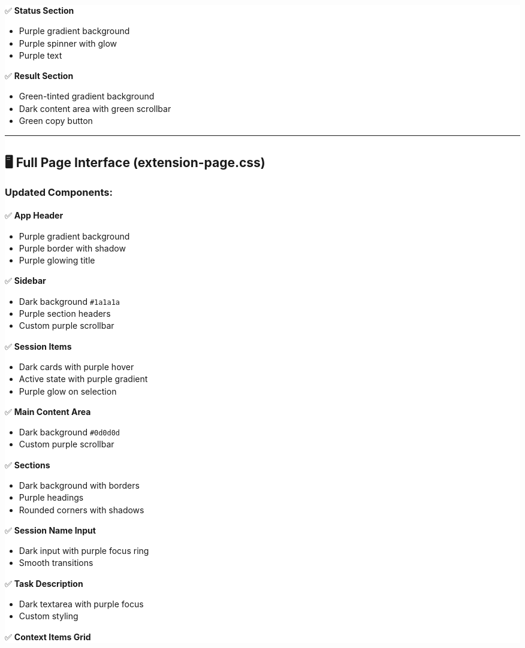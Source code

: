 ✅ **Status Section**

- Purple gradient background
- Purple spinner with glow
- Purple text

✅ **Result Section**

- Green-tinted gradient background
- Dark content area with green scrollbar
- Green copy button

---

## 🖥️ Full Page Interface (extension-page.css)

### Updated Components:

✅ **App Header**

- Purple gradient background
- Purple border with shadow
- Purple glowing title

✅ **Sidebar**

- Dark background `#1a1a1a`
- Purple section headers
- Custom purple scrollbar

✅ **Session Items**

- Dark cards with purple hover
- Active state with purple gradient
- Purple glow on selection

✅ **Main Content Area**

- Dark background `#0d0d0d`
- Custom purple scrollbar

✅ **Sections**

- Dark background with borders
- Purple headings
- Rounded corners with shadows

✅ **Session Name Input**

- Dark input with purple focus ring
- Smooth transitions

✅ **Task Description**

- Dark textarea with purple focus
- Custom styling

✅ **Context Items Grid**
